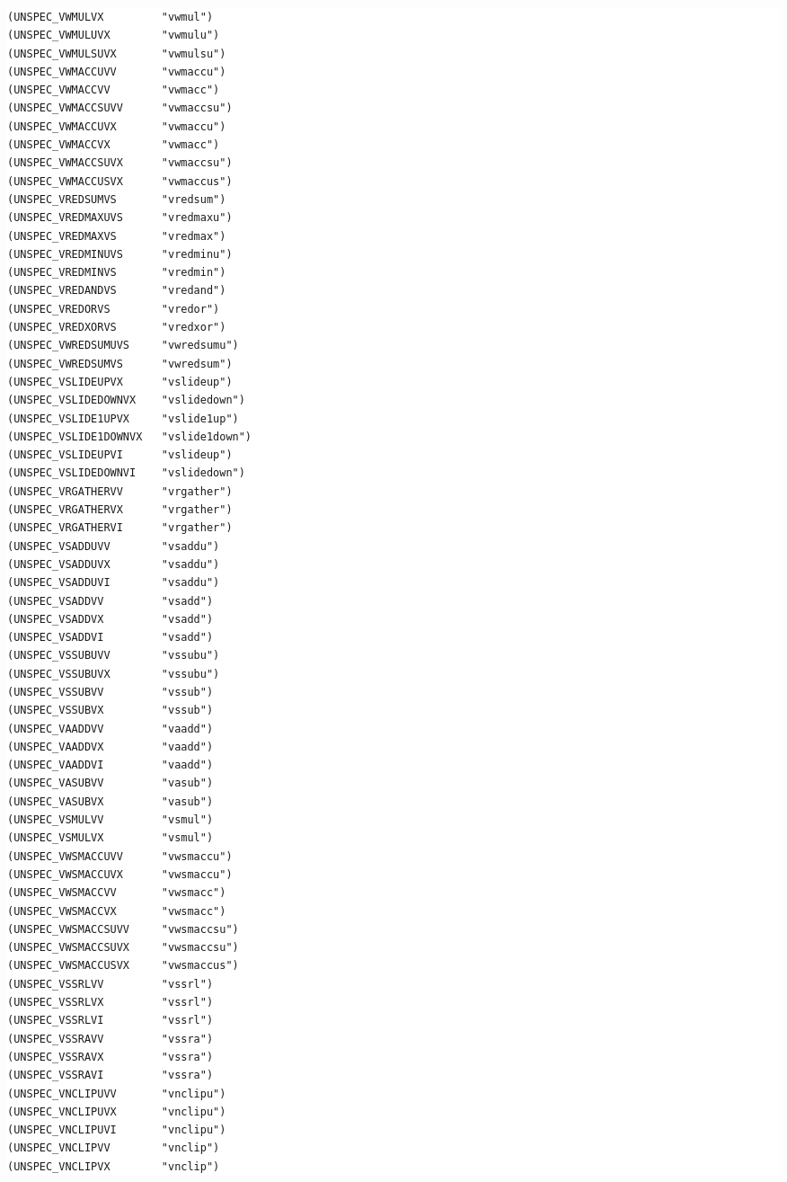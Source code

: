     (UNSPEC_VWMULVX         "vwmul")
    (UNSPEC_VWMULUVX        "vwmulu")
    (UNSPEC_VWMULSUVX       "vwmulsu")
    (UNSPEC_VWMACCUVV       "vwmaccu")
    (UNSPEC_VWMACCVV        "vwmacc")
    (UNSPEC_VWMACCSUVV      "vwmaccsu")
    (UNSPEC_VWMACCUVX       "vwmaccu")
    (UNSPEC_VWMACCVX        "vwmacc")
    (UNSPEC_VWMACCSUVX      "vwmaccsu")
    (UNSPEC_VWMACCUSVX      "vwmaccus")
    (UNSPEC_VREDSUMVS       "vredsum")
    (UNSPEC_VREDMAXUVS      "vredmaxu")
    (UNSPEC_VREDMAXVS       "vredmax")
    (UNSPEC_VREDMINUVS      "vredminu")
    (UNSPEC_VREDMINVS       "vredmin")
    (UNSPEC_VREDANDVS       "vredand")
    (UNSPEC_VREDORVS        "vredor")
    (UNSPEC_VREDXORVS       "vredxor")
    (UNSPEC_VWREDSUMUVS     "vwredsumu")
    (UNSPEC_VWREDSUMVS      "vwredsum")
    (UNSPEC_VSLIDEUPVX      "vslideup")
    (UNSPEC_VSLIDEDOWNVX    "vslidedown")
    (UNSPEC_VSLIDE1UPVX     "vslide1up")
    (UNSPEC_VSLIDE1DOWNVX   "vslide1down")
    (UNSPEC_VSLIDEUPVI      "vslideup")
    (UNSPEC_VSLIDEDOWNVI    "vslidedown")
    (UNSPEC_VRGATHERVV      "vrgather")
    (UNSPEC_VRGATHERVX      "vrgather")
    (UNSPEC_VRGATHERVI      "vrgather")
    (UNSPEC_VSADDUVV        "vsaddu")
    (UNSPEC_VSADDUVX        "vsaddu")
    (UNSPEC_VSADDUVI        "vsaddu")
    (UNSPEC_VSADDVV         "vsadd")
    (UNSPEC_VSADDVX         "vsadd")
    (UNSPEC_VSADDVI         "vsadd")
    (UNSPEC_VSSUBUVV        "vssubu")
    (UNSPEC_VSSUBUVX        "vssubu")
    (UNSPEC_VSSUBVV         "vssub")
    (UNSPEC_VSSUBVX         "vssub")
    (UNSPEC_VAADDVV         "vaadd")
    (UNSPEC_VAADDVX         "vaadd")
    (UNSPEC_VAADDVI         "vaadd")
    (UNSPEC_VASUBVV         "vasub")
    (UNSPEC_VASUBVX         "vasub")
    (UNSPEC_VSMULVV         "vsmul")
    (UNSPEC_VSMULVX         "vsmul")
    (UNSPEC_VWSMACCUVV      "vwsmaccu")
    (UNSPEC_VWSMACCUVX      "vwsmaccu")
    (UNSPEC_VWSMACCVV       "vwsmacc")
    (UNSPEC_VWSMACCVX       "vwsmacc")
    (UNSPEC_VWSMACCSUVV     "vwsmaccsu")
    (UNSPEC_VWSMACCSUVX     "vwsmaccsu")
    (UNSPEC_VWSMACCUSVX     "vwsmaccus")
    (UNSPEC_VSSRLVV         "vssrl")
    (UNSPEC_VSSRLVX         "vssrl")
    (UNSPEC_VSSRLVI         "vssrl")
    (UNSPEC_VSSRAVV         "vssra")
    (UNSPEC_VSSRAVX         "vssra")
    (UNSPEC_VSSRAVI         "vssra")
    (UNSPEC_VNCLIPUVV       "vnclipu")
    (UNSPEC_VNCLIPUVX       "vnclipu")
    (UNSPEC_VNCLIPUVI       "vnclipu")
    (UNSPEC_VNCLIPVV        "vnclip")
    (UNSPEC_VNCLIPVX        "vnclip")